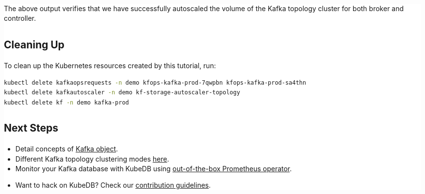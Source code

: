 The above output verifies that we have successfully autoscaled the volume of the Kafka topology cluster for both broker and controller.

## Cleaning Up

To clean up the Kubernetes resources created by this tutorial, run:

```bash
kubectl delete kafkaopsrequests -n demo kfops-kafka-prod-7qwpbn kfops-kafka-prod-sa4thn
kubectl delete kafkautoscaler -n demo kf-storage-autoscaler-topology
kubectl delete kf -n demo kafka-prod
```

## Next Steps

- Detail concepts of [Kafka object](/docs/v2025.3.24/guides/kafka/concepts/kafka).
- Different Kafka topology clustering modes [here](/docs/v2025.3.24/guides/kafka/clustering/_index).
- Monitor your Kafka database with KubeDB using [out-of-the-box Prometheus operator](/docs/v2025.3.24/guides/kafka/monitoring/using-prometheus-operator).

[//]: # (- Monitor your Kafka database with KubeDB using [out-of-the-box builtin-Prometheus]&#40;/docs/guides/kafka/monitoring/using-builtin-prometheus.md&#41;.)
- Want to hack on KubeDB? Check our [contribution guidelines](/docs/v2025.3.24/CONTRIBUTING).
